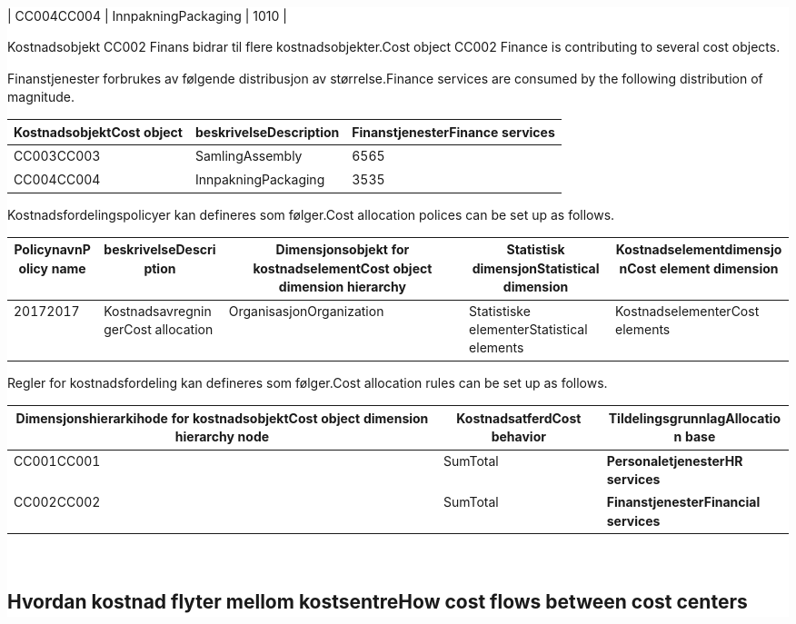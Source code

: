 | <span data-ttu-id="4b6f7-236">CC004</span><span class="sxs-lookup"><span data-stu-id="4b6f7-236">CC004</span></span>       | <span data-ttu-id="4b6f7-237">Innpakning</span><span class="sxs-lookup"><span data-stu-id="4b6f7-237">Packaging</span></span>   | <span data-ttu-id="4b6f7-238">10</span><span class="sxs-lookup"><span data-stu-id="4b6f7-238">10</span></span> |

<span data-ttu-id="4b6f7-239">Kostnadsobjekt CC002 Finans bidrar til flere kostnadsobjekter.</span><span class="sxs-lookup"><span data-stu-id="4b6f7-239">Cost object CC002 Finance is contributing to several cost objects.</span></span>

<span data-ttu-id="4b6f7-240">Finanstjenester forbrukes av følgende distribusjon av størrelse.</span><span class="sxs-lookup"><span data-stu-id="4b6f7-240">Finance services are consumed by the following distribution of magnitude.</span></span>

| <span data-ttu-id="4b6f7-241">Kostnadsobjekt</span><span class="sxs-lookup"><span data-stu-id="4b6f7-241">Cost object</span></span> |   <span data-ttu-id="4b6f7-242">beskrivelse</span><span class="sxs-lookup"><span data-stu-id="4b6f7-242">Description</span></span>    |  <span data-ttu-id="4b6f7-243">Finanstjenester</span><span class="sxs-lookup"><span data-stu-id="4b6f7-243">Finance services</span></span>   |
|-------------|------------------|----|
| <span data-ttu-id="4b6f7-244">CC003</span><span class="sxs-lookup"><span data-stu-id="4b6f7-244">CC003</span></span>       | <span data-ttu-id="4b6f7-245">Samling</span><span class="sxs-lookup"><span data-stu-id="4b6f7-245">Assembly</span></span>         | <span data-ttu-id="4b6f7-246">65</span><span class="sxs-lookup"><span data-stu-id="4b6f7-246">65</span></span> |
| <span data-ttu-id="4b6f7-247">CC004</span><span class="sxs-lookup"><span data-stu-id="4b6f7-247">CC004</span></span>       | <span data-ttu-id="4b6f7-248">Innpakning</span><span class="sxs-lookup"><span data-stu-id="4b6f7-248">Packaging</span></span>        | <span data-ttu-id="4b6f7-249">35</span><span class="sxs-lookup"><span data-stu-id="4b6f7-249">35</span></span> |

<span data-ttu-id="4b6f7-250">Kostnadsfordelingspolicyer kan defineres som følger.</span><span class="sxs-lookup"><span data-stu-id="4b6f7-250">Cost allocation polices can be set up as follows.</span></span>

| <span data-ttu-id="4b6f7-251">Policynavn</span><span class="sxs-lookup"><span data-stu-id="4b6f7-251">Policy name</span></span> | <span data-ttu-id="4b6f7-252">beskrivelse</span><span class="sxs-lookup"><span data-stu-id="4b6f7-252">Description</span></span>     | <span data-ttu-id="4b6f7-253">Dimensjonsobjekt for kostnadselement</span><span class="sxs-lookup"><span data-stu-id="4b6f7-253">Cost object dimension hierarchy</span></span> | <span data-ttu-id="4b6f7-254">Statistisk dimensjon</span><span class="sxs-lookup"><span data-stu-id="4b6f7-254">Statistical dimension</span></span> | <span data-ttu-id="4b6f7-255">Kostnadselementdimensjon</span><span class="sxs-lookup"><span data-stu-id="4b6f7-255">Cost element dimension</span></span> |
|-------------|-----------------|---------------------------------|-----------------------|------------------------|
| <span data-ttu-id="4b6f7-256">2017</span><span class="sxs-lookup"><span data-stu-id="4b6f7-256">2017</span></span>        | <span data-ttu-id="4b6f7-257">Kostnadsavregninger</span><span class="sxs-lookup"><span data-stu-id="4b6f7-257">Cost allocation</span></span> | <span data-ttu-id="4b6f7-258">Organisasjon</span><span class="sxs-lookup"><span data-stu-id="4b6f7-258">Organization</span></span>                    | <span data-ttu-id="4b6f7-259">Statistiske elementer</span><span class="sxs-lookup"><span data-stu-id="4b6f7-259">Statistical elements</span></span>  | <span data-ttu-id="4b6f7-260">Kostnadselementer</span><span class="sxs-lookup"><span data-stu-id="4b6f7-260">Cost elements</span></span>          |

<span data-ttu-id="4b6f7-261">Regler for kostnadsfordeling kan defineres som følger.</span><span class="sxs-lookup"><span data-stu-id="4b6f7-261">Cost allocation rules can be set up as follows.</span></span>

| <span data-ttu-id="4b6f7-262">Dimensjonshierarkihode for kostnadsobjekt</span><span class="sxs-lookup"><span data-stu-id="4b6f7-262">Cost object dimension hierarchy node</span></span> | <span data-ttu-id="4b6f7-263">Kostnadsatferd</span><span class="sxs-lookup"><span data-stu-id="4b6f7-263">Cost behavior</span></span> | <span data-ttu-id="4b6f7-264">Tildelingsgrunnlag</span><span class="sxs-lookup"><span data-stu-id="4b6f7-264">Allocation base</span></span>        |
|--------------------------------------|---------------|------------------------|
| <span data-ttu-id="4b6f7-265">CC001</span><span class="sxs-lookup"><span data-stu-id="4b6f7-265">CC001</span></span>                                | <span data-ttu-id="4b6f7-266">Sum</span><span class="sxs-lookup"><span data-stu-id="4b6f7-266">Total</span></span>         | <span data-ttu-id="4b6f7-267">**Personaletjenester**</span><span class="sxs-lookup"><span data-stu-id="4b6f7-267">**HR services**</span></span>        |
| <span data-ttu-id="4b6f7-268">CC002</span><span class="sxs-lookup"><span data-stu-id="4b6f7-268">CC002</span></span>                                | <span data-ttu-id="4b6f7-269">Sum</span><span class="sxs-lookup"><span data-stu-id="4b6f7-269">Total</span></span>         | <span data-ttu-id="4b6f7-270">**Finanstjenester**</span><span class="sxs-lookup"><span data-stu-id="4b6f7-270">**Financial services**</span></span> |

<a name="brhow-cost-flows-between-cost-centers"></a><br><span data-ttu-id="4b6f7-271">Hvordan kostnad flyter mellom kostsentre</span><span class="sxs-lookup"><span data-stu-id="4b6f7-271">How cost flows between cost centers</span></span> 
---------------------------------------------------
